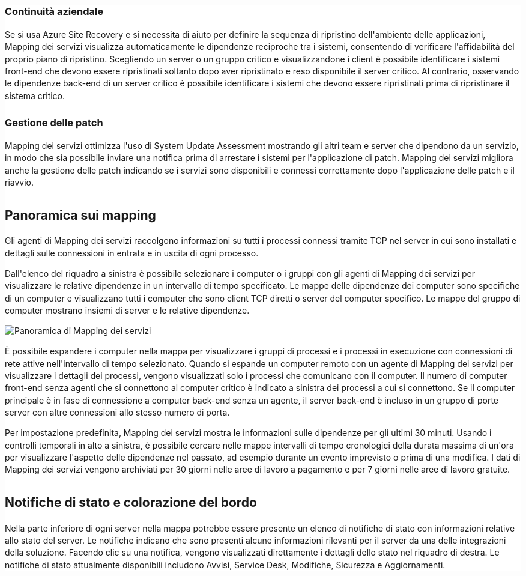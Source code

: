 ### <a name="business-continuity"></a>Continuità aziendale

Se si usa Azure Site Recovery e si necessita di aiuto per definire la sequenza di ripristino dell'ambiente delle applicazioni, Mapping dei servizi visualizza automaticamente le dipendenze reciproche tra i sistemi, consentendo di verificare l'affidabilità del proprio piano di ripristino. Scegliendo un server o un gruppo critico e visualizzandone i client è possibile identificare i sistemi front-end che devono essere ripristinati soltanto dopo aver ripristinato e reso disponibile il server critico. Al contrario, osservando le dipendenze back-end di un server critico è possibile identificare i sistemi che devono essere ripristinati prima di ripristinare il sistema critico.

### <a name="patch-management"></a>Gestione delle patch

Mapping dei servizi ottimizza l'uso di System Update Assessment mostrando gli altri team e server che dipendono da un servizio, in modo che sia possibile inviare una notifica prima di arrestare i sistemi per l'applicazione di patch. Mapping dei servizi migliora anche la gestione delle patch indicando se i servizi sono disponibili e connessi correttamente dopo l'applicazione delle patch e il riavvio.

## <a name="mapping-overview"></a>Panoramica sui mapping

Gli agenti di Mapping dei servizi raccolgono informazioni su tutti i processi connessi tramite TCP nel server in cui sono installati e dettagli sulle connessioni in entrata e in uscita di ogni processo.

Dall'elenco del riquadro a sinistra è possibile selezionare i computer o i gruppi con gli agenti di Mapping dei servizi per visualizzare le relative dipendenze in un intervallo di tempo specificato. Le mappe delle dipendenze dei computer sono specifiche di un computer e visualizzano tutti i computer che sono client TCP diretti o server del computer specifico.  Le mappe del gruppo di computer mostrano insiemi di server e le relative dipendenze.

![Panoramica di Mapping dei servizi](media/service-map/service-map-overview.png)

È possibile espandere i computer nella mappa per visualizzare i gruppi di processi e i processi in esecuzione con connessioni di rete attive nell'intervallo di tempo selezionato. Quando si espande un computer remoto con un agente di Mapping dei servizi per visualizzare i dettagli dei processi, vengono visualizzati solo i processi che comunicano con il computer. Il numero di computer front-end senza agenti che si connettono al computer critico è indicato a sinistra dei processi a cui si connettono. Se il computer principale è in fase di connessione a computer back-end senza un agente, il server back-end è incluso in un gruppo di porte server con altre connessioni allo stesso numero di porta.

Per impostazione predefinita, Mapping dei servizi mostra le informazioni sulle dipendenze per gli ultimi 30 minuti. Usando i controlli temporali in alto a sinistra, è possibile cercare nelle mappe intervalli di tempo cronologici della durata massima di un'ora per visualizzare l'aspetto delle dipendenze nel passato, ad esempio durante un evento imprevisto o prima di una modifica. I dati di Mapping dei servizi vengono archiviati per 30 giorni nelle aree di lavoro a pagamento e per 7 giorni nelle aree di lavoro gratuite.

## <a name="status-badges-and-border-coloring"></a>Notifiche di stato e colorazione del bordo

Nella parte inferiore di ogni server nella mappa potrebbe essere presente un elenco di notifiche di stato con informazioni relative allo stato del server. Le notifiche indicano che sono presenti alcune informazioni rilevanti per il server da una delle integrazioni della soluzione. Facendo clic su una notifica, vengono visualizzati direttamente i dettagli dello stato nel riquadro di destra. Le notifiche di stato attualmente disponibili includono Avvisi, Service Desk, Modifiche, Sicurezza e Aggiornamenti.
